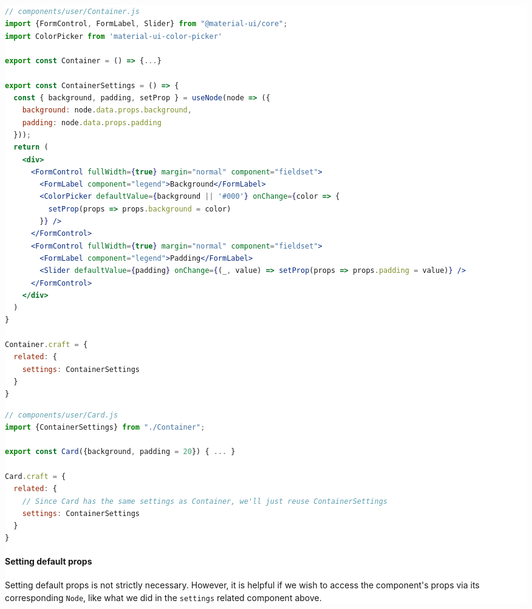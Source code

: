 ```jsx
// components/user/Container.js
import {FormControl, FormLabel, Slider} from "@material-ui/core";
import ColorPicker from 'material-ui-color-picker'

export const Container = () => {...}

export const ContainerSettings = () => {
  const { background, padding, setProp } = useNode(node => ({
    background: node.data.props.background,
    padding: node.data.props.padding
  }));
  return (
    <div>
      <FormControl fullWidth={true} margin="normal" component="fieldset">
        <FormLabel component="legend">Background</FormLabel>
        <ColorPicker defaultValue={background || '#000'} onChange={color => {
          setProp(props => props.background = color)
        }} />
      </FormControl>
      <FormControl fullWidth={true} margin="normal" component="fieldset">
        <FormLabel component="legend">Padding</FormLabel>
        <Slider defaultValue={padding} onChange={(_, value) => setProp(props => props.padding = value)} />
      </FormControl>
    </div>
  )
}

Container.craft = {
  related: {
    settings: ContainerSettings
  }
}
```
```jsx
// components/user/Card.js
import {ContainerSettings} from "./Container";

export const Card({background, padding = 20}) { ... }

Card.craft = {
  related: {
    // Since Card has the same settings as Container, we'll just reuse ContainerSettings 
    settings: ContainerSettings
  }
}
```

#### Setting default props
Setting default props is not strictly necessary. However, it is helpful if we wish to access the component's props via its corresponding `Node`, like what we did in the `settings` related component above.
